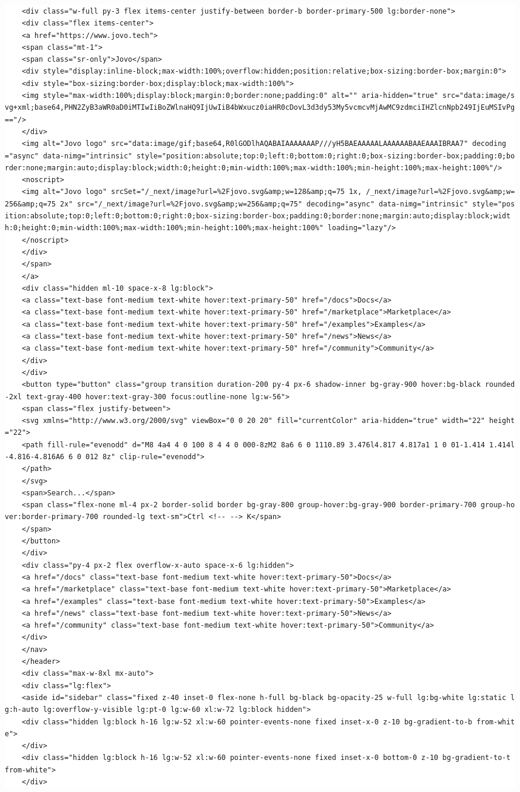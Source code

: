         <div class="w-full py-3 flex items-center justify-between border-b border-primary-500 lg:border-none">
        <div class="flex items-center">
        <a href="https://www.jovo.tech">
        <span class="mt-1">
        <span class="sr-only">Jovo</span>
        <div style="display:inline-block;max-width:100%;overflow:hidden;position:relative;box-sizing:border-box;margin:0">
        <div style="box-sizing:border-box;display:block;max-width:100%">
        <img style="max-width:100%;display:block;margin:0;border:none;padding:0" alt="" aria-hidden="true" src="data:image/svg+xml;base64,PHN2ZyB3aWR0aD0iMTIwIiBoZWlnaHQ9IjUwIiB4bWxucz0iaHR0cDovL3d3dy53My5vcmcvMjAwMC9zdmciIHZlcnNpb249IjEuMSIvPg=="/>
        </div>
        <img alt="Jovo logo" src="data:image/gif;base64,R0lGODlhAQABAIAAAAAAAP///yH5BAEAAAAALAAAAAABAAEAAAIBRAA7" decoding="async" data-nimg="intrinsic" style="position:absolute;top:0;left:0;bottom:0;right:0;box-sizing:border-box;padding:0;border:none;margin:auto;display:block;width:0;height:0;min-width:100%;max-width:100%;min-height:100%;max-height:100%"/>
        <noscript>
        <img alt="Jovo logo" srcSet="/_next/image?url=%2Fjovo.svg&amp;w=128&amp;q=75 1x, /_next/image?url=%2Fjovo.svg&amp;w=256&amp;q=75 2x" src="/_next/image?url=%2Fjovo.svg&amp;w=256&amp;q=75" decoding="async" data-nimg="intrinsic" style="position:absolute;top:0;left:0;bottom:0;right:0;box-sizing:border-box;padding:0;border:none;margin:auto;display:block;width:0;height:0;min-width:100%;max-width:100%;min-height:100%;max-height:100%" loading="lazy"/>
        </noscript>
        </div>
        </span>
        </a>
        <div class="hidden ml-10 space-x-8 lg:block">
        <a class="text-base font-medium text-white hover:text-primary-50" href="/docs">Docs</a>
        <a class="text-base font-medium text-white hover:text-primary-50" href="/marketplace">Marketplace</a>
        <a class="text-base font-medium text-white hover:text-primary-50" href="/examples">Examples</a>
        <a class="text-base font-medium text-white hover:text-primary-50" href="/news">News</a>
        <a class="text-base font-medium text-white hover:text-primary-50" href="/community">Community</a>
        </div>
        </div>
        <button type="button" class="group transition duration-200 py-4 px-6 shadow-inner bg-gray-900 hover:bg-black rounded-2xl text-gray-400 hover:text-gray-300 focus:outline-none lg:w-56">
        <span class="flex justify-between">
        <svg xmlns="http://www.w3.org/2000/svg" viewBox="0 0 20 20" fill="currentColor" aria-hidden="true" width="22" height="22">
        <path fill-rule="evenodd" d="M8 4a4 4 0 100 8 4 4 0 000-8zM2 8a6 6 0 1110.89 3.476l4.817 4.817a1 1 0 01-1.414 1.414l-4.816-4.816A6 6 0 012 8z" clip-rule="evenodd">
        </path>
        </svg>
        <span>Search...</span>
        <span class="flex-none ml-4 px-2 border-solid border bg-gray-800 group-hover:bg-gray-900 border-primary-700 group-hover:border-primary-700 rounded-lg text-sm">Ctrl <!-- --> K</span>
        </span>
        </button>
        </div>
        <div class="py-4 px-2 flex overflow-x-auto space-x-6 lg:hidden">
        <a href="/docs" class="text-base font-medium text-white hover:text-primary-50">Docs</a>
        <a href="/marketplace" class="text-base font-medium text-white hover:text-primary-50">Marketplace</a>
        <a href="/examples" class="text-base font-medium text-white hover:text-primary-50">Examples</a>
        <a href="/news" class="text-base font-medium text-white hover:text-primary-50">News</a>
        <a href="/community" class="text-base font-medium text-white hover:text-primary-50">Community</a>
        </div>
        </nav>
        </header>
        <div class="max-w-8xl mx-auto">
        <div class="lg:flex">
        <aside id="sidebar" class="fixed z-40 inset-0 flex-none h-full bg-black bg-opacity-25 w-full lg:bg-white lg:static lg:h-auto lg:overflow-y-visible lg:pt-0 lg:w-60 xl:w-72 lg:block hidden">
        <div class="hidden lg:block h-16 lg:w-52 xl:w-60 pointer-events-none fixed inset-x-0 z-10 bg-gradient-to-b from-white">
        </div>
        <div class="hidden lg:block h-16 lg:w-52 xl:w-60 pointer-events-none fixed inset-x-0 bottom-0 z-10 bg-gradient-to-t from-white">
        </div>
